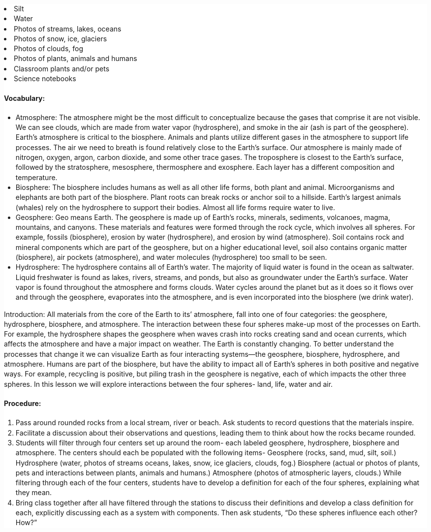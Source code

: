 <li>Silt</li>
<li>Water</li>
<li>Photos of streams, lakes, oceans</li>
<li>Photos of snow, ice, glaciers</li>
<li>Photos of clouds, fog</li>
<li>Photos of plants, animals and humans</li>
<li>Classroom plants and/or pets</li>
<li>Science notebooks</li>
</ul>
<h4>Vocabulary:</h4>
<ul>
<li>Atmosphere: The atmosphere might be the most difficult to conceptualize because the gases that comprise it are not visible. We can see clouds, which are made from water vapor (hydrosphere), and smoke in the air (ash is part of the geosphere). Earth&rsquo;s atmosphere is critical to the biosphere. Animals and plants utilize different gases in the atmosphere to support life processes. The air we need to breath is found relatively close to the Earth&rsquo;s surface. Our atmosphere is mainly made of nitrogen, oxygen, argon, carbon dioxide, and some other trace gases. The troposphere is closest to the Earth&rsquo;s surface, followed by the stratosphere, mesosphere, thermosphere and exosphere. Each layer has a different composition and temperature.</li>
<li>Biosphere: The biosphere includes humans as well as all other life forms, both plant and animal. Microorganisms and elephants are both part of the biosphere. Plant roots can break rocks or anchor soil to a hillside. Earth&rsquo;s largest animals (whales) rely on the hydrosphere to support their bodies. Almost all life forms require water to live.</li>
<li>Geosphere: Geo means Earth. The geosphere is made up of Earth&rsquo;s rocks, minerals, sediments, volcanoes, magma, mountains, and canyons. These materials and features were formed through the rock cycle, which involves all spheres. For example, fossils (biosphere), erosion by water (hydrosphere), and erosion by wind (atmosphere). Soil contains rock and mineral components which are part of the geosphere, but on a higher educational level, soil also contains organic matter (biosphere), air pockets (atmosphere), and water molecules (hydrosphere) too small to be seen.</li>
<li>Hydrosphere: The hydrosphere contains all of Earth&rsquo;s water. The majority of liquid water is found in the ocean as saltwater. Liquid freshwater is found as lakes, rivers, streams, and ponds, but also as groundwater under the Earth&rsquo;s surface. Water vapor is found throughout the atmosphere and forms clouds. Water cycles around the planet but as it does so it flows over and through the geosphere, evaporates into the atmosphere, and is even incorporated into the biosphere (we drink water).</li>
</ul>
<p>Introduction: All materials from the core of the Earth to its&rsquo; atmosphere, fall into one of four categories: the geosphere, hydrosphere, biosphere, and atmosphere. The interaction between these four spheres make-up most of the processes on Earth. For example, the hydrosphere shapes the geosphere when waves crash into rocks creating sand and ocean currents, which affects the atmosphere and have a major impact on weather. The Earth is constantly changing. To better understand the processes that change it we can visualize Earth as four interacting systems&mdash;the geosphere, biosphere, hydrosphere, and atmosphere. Humans are part of the biosphere, but have the ability to impact all of Earth&rsquo;s spheres in both positive and negative ways. For example, recycling is positive, but piling trash in the geosphere is negative, each of which impacts the other three spheres. In this lesson we will explore interactions between the four spheres- land, life, water and air.</p>
<h4>Procedure:</h4>
<ol>
<li>Pass around rounded rocks from a local stream, river or beach. Ask students to record questions that the materials inspire.</li>
<li>Facilitate a discussion about their observations and questions, leading them to think about how the rocks became rounded.</li>
<li>Students will filter through four centers set up around the room- each labeled geosphere, hydrosphere, biosphere and atmosphere. The centers should each be populated with the following items- Geosphere (rocks, sand, mud, silt, soil.) Hydrosphere (water, photos of streams oceans, lakes, snow, ice glaciers, clouds, fog.) Biosphere (actual or photos of plants, pets and interactions between plants, animals and humans.) Atmosphere (photos of atmospheric layers, clouds.) While filtering through each of the four centers, students have to develop a definition for each of the four spheres, explaining what they mean.</li>
<li>Bring class together after all have filtered through the stations to discuss their definitions and develop a class definition for each, explicitly discussing each as a system with components. Then ask students, &ldquo;Do these spheres influence each other? How?&rdquo;</li>